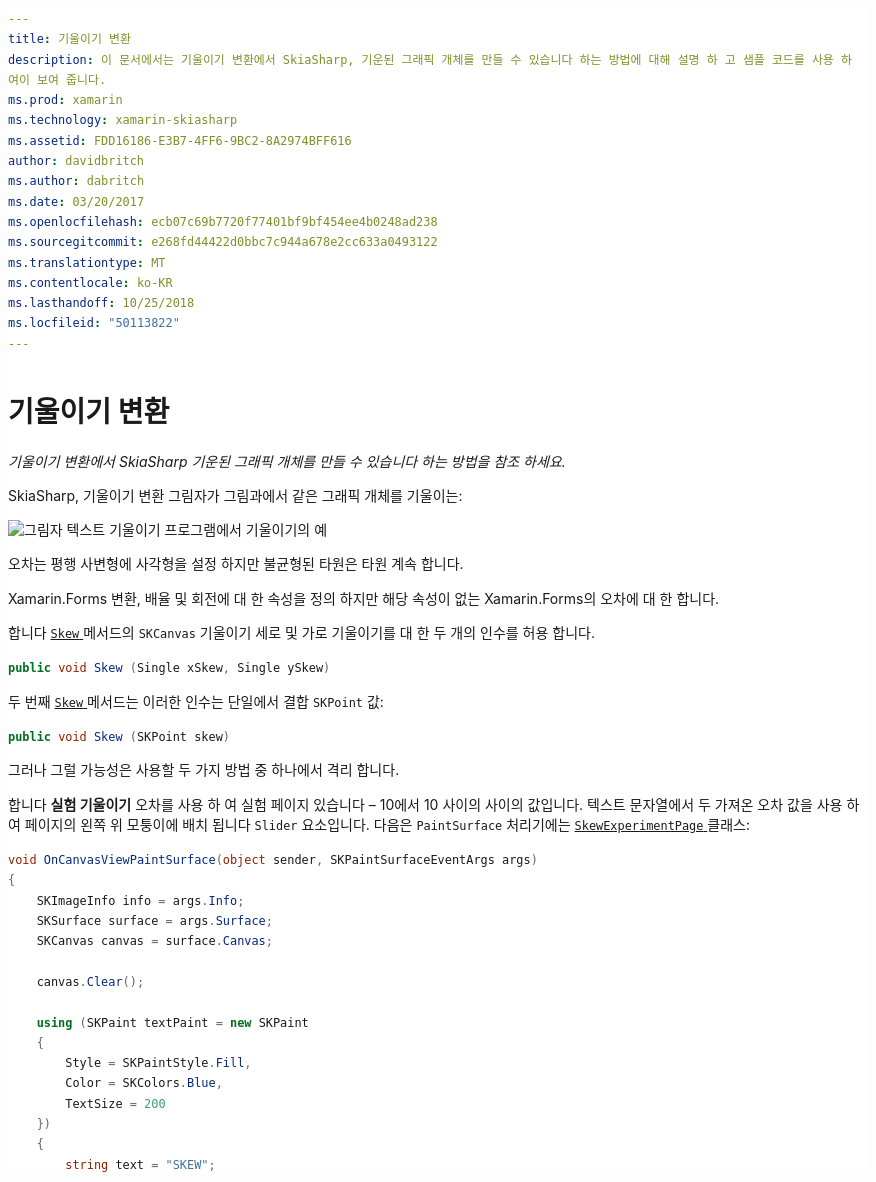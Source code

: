 ```yaml
---
title: 기울이기 변환
description: 이 문서에서는 기울이기 변환에서 SkiaSharp, 기운된 그래픽 개체를 만들 수 있습니다 하는 방법에 대해 설명 하 고 샘플 코드를 사용 하 여이 보여 줍니다.
ms.prod: xamarin
ms.technology: xamarin-skiasharp
ms.assetid: FDD16186-E3B7-4FF6-9BC2-8A2974BFF616
author: davidbritch
ms.author: dabritch
ms.date: 03/20/2017
ms.openlocfilehash: ecb07c69b7720f77401bf9bf454ee4b0248ad238
ms.sourcegitcommit: e268fd44422d0bbc7c944a678e2cc633a0493122
ms.translationtype: MT
ms.contentlocale: ko-KR
ms.lasthandoff: 10/25/2018
ms.locfileid: "50113822"
---
```

# <a name="the-skew-transform"></a>기울이기 변환

_기울이기 변환에서 SkiaSharp 기운된 그래픽 개체를 만들 수 있습니다 하는 방법을 참조 하세요._

SkiaSharp, 기울이기 변환 그림자가 그림과에서 같은 그래픽 개체를 기울이는:

![](skew-images/skewexample.png "그림자 텍스트 기울이기 프로그램에서 기울이기의 예")

오차는 평행 사변형에 사각형을 설정 하지만 불균형된 타원은 타원 계속 합니다.

Xamarin.Forms 변환, 배율 및 회전에 대 한 속성을 정의 하지만 해당 속성이 없는 Xamarin.Forms의 오차에 대 한 합니다.

합니다 [ `Skew` ](xref:SkiaSharp.SKCanvas.Skew(System.Single,System.Single)) 메서드의 `SKCanvas` 기울이기 세로 및 가로 기울이기를 대 한 두 개의 인수를 허용 합니다.

```csharp
public void Skew (Single xSkew, Single ySkew)
```

두 번째 [ `Skew` ](xref:SkiaSharp.SKCanvas.Skew(SkiaSharp.SKPoint)) 메서드는 이러한 인수는 단일에서 결합 `SKPoint` 값:

```csharp
public void Skew (SKPoint skew)
```

그러나 그럴 가능성은 사용할 두 가지 방법 중 하나에서 격리 합니다.

합니다 **실험 기울이기** 오차를 사용 하 여 실험 페이지 있습니다 – 10에서 10 사이의 사이의 값입니다. 텍스트 문자열에서 두 가져온 오차 값을 사용 하 여 페이지의 왼쪽 위 모퉁이에 배치 됩니다 `Slider` 요소입니다. 다음은 `PaintSurface` 처리기에는 [ `SkewExperimentPage` ](https://github.com/xamarin/xamarin-forms-samples/blob/master/SkiaSharpForms/Demos/Demos/SkiaSharpFormsDemos/Transforms/SkewExperimentPage.xaml.cs) 클래스:

```csharp
void OnCanvasViewPaintSurface(object sender, SKPaintSurfaceEventArgs args)
{
    SKImageInfo info = args.Info;
    SKSurface surface = args.Surface;
    SKCanvas canvas = surface.Canvas;

    canvas.Clear();

    using (SKPaint textPaint = new SKPaint
    {
        Style = SKPaintStyle.Fill,
        Color = SKColors.Blue,
        TextSize = 200
    })
    {
        string text = "SKEW";
```